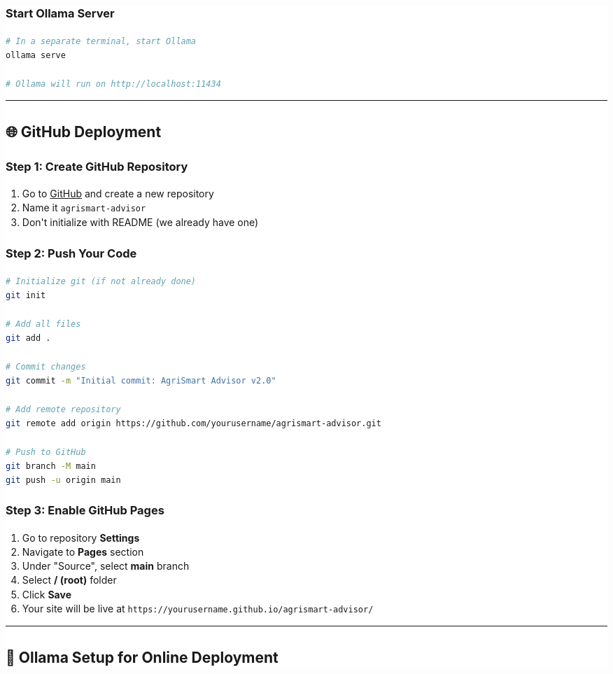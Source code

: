 ### Start Ollama Server

```bash
# In a separate terminal, start Ollama
ollama serve

# Ollama will run on http://localhost:11434
```

---

## 🌐 GitHub Deployment

### Step 1: Create GitHub Repository

1. Go to [GitHub](https://github.com) and create a new repository
2. Name it `agrismart-advisor`
3. Don't initialize with README (we already have one)

### Step 2: Push Your Code

```bash
# Initialize git (if not already done)
git init

# Add all files
git add .

# Commit changes
git commit -m "Initial commit: AgriSmart Advisor v2.0"

# Add remote repository
git remote add origin https://github.com/yourusername/agrismart-advisor.git

# Push to GitHub
git branch -M main
git push -u origin main
```

### Step 3: Enable GitHub Pages

1. Go to repository **Settings**
2. Navigate to **Pages** section
3. Under "Source", select **main** branch
4. Select **/ (root)** folder
5. Click **Save**
6. Your site will be live at `https://yourusername.github.io/agrismart-advisor/`

---

## 🤖 Ollama Setup for Online Deployment
